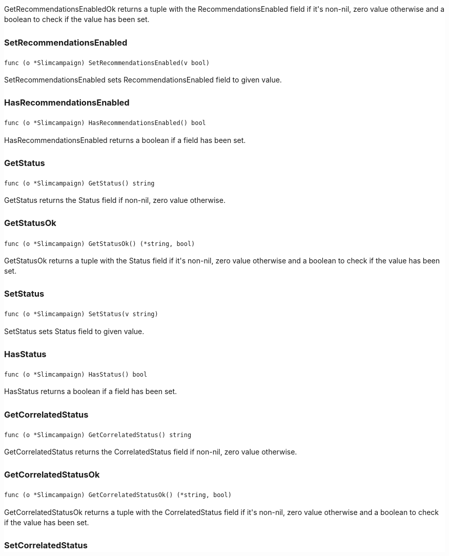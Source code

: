 GetRecommendationsEnabledOk returns a tuple with the RecommendationsEnabled field if it's non-nil, zero value otherwise
and a boolean to check if the value has been set.

### SetRecommendationsEnabled

`func (o *Slimcampaign) SetRecommendationsEnabled(v bool)`

SetRecommendationsEnabled sets RecommendationsEnabled field to given value.

### HasRecommendationsEnabled

`func (o *Slimcampaign) HasRecommendationsEnabled() bool`

HasRecommendationsEnabled returns a boolean if a field has been set.

### GetStatus

`func (o *Slimcampaign) GetStatus() string`

GetStatus returns the Status field if non-nil, zero value otherwise.

### GetStatusOk

`func (o *Slimcampaign) GetStatusOk() (*string, bool)`

GetStatusOk returns a tuple with the Status field if it's non-nil, zero value otherwise
and a boolean to check if the value has been set.

### SetStatus

`func (o *Slimcampaign) SetStatus(v string)`

SetStatus sets Status field to given value.

### HasStatus

`func (o *Slimcampaign) HasStatus() bool`

HasStatus returns a boolean if a field has been set.

### GetCorrelatedStatus

`func (o *Slimcampaign) GetCorrelatedStatus() string`

GetCorrelatedStatus returns the CorrelatedStatus field if non-nil, zero value otherwise.

### GetCorrelatedStatusOk

`func (o *Slimcampaign) GetCorrelatedStatusOk() (*string, bool)`

GetCorrelatedStatusOk returns a tuple with the CorrelatedStatus field if it's non-nil, zero value otherwise
and a boolean to check if the value has been set.

### SetCorrelatedStatus
